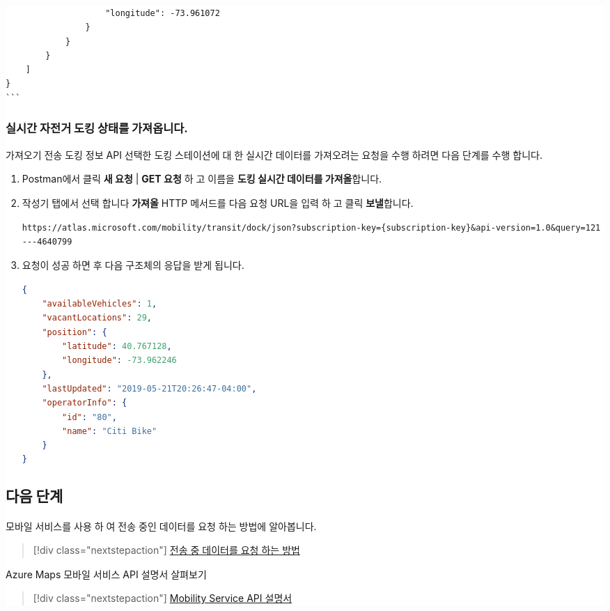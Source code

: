                         "longitude": -73.961072
                    }
                }
            }
        ]
    }
    ```


### <a name="get-real-time-bike-dock-status"></a>실시간 자전거 도킹 상태를 가져옵니다.

가져오기 전송 도킹 정보 API 선택한 도킹 스테이션에 대 한 실시간 데이터를 가져오려는 요청을 수행 하려면 다음 단계를 수행 합니다.

1. Postman에서 클릭 **새 요청** | **GET 요청** 하 고 이름을 **도킹 실시간 데이터를 가져올**합니다.

2.  작성기 탭에서 선택 합니다 **가져올** HTTP 메서드를 다음 요청 URL을 입력 하 고 클릭 **보낼**합니다.
 
    ```HTTP
    https://atlas.microsoft.com/mobility/transit/dock/json?subscription-key={subscription-key}&api-version=1.0&query=121---4640799
    ```

3. 요청이 성공 하면 후 다음 구조체의 응답을 받게 됩니다.

    ```JSON
    {
        "availableVehicles": 1,
        "vacantLocations": 29,
        "position": {
            "latitude": 40.767128,
            "longitude": -73.962246
        },
        "lastUpdated": "2019-05-21T20:26:47-04:00",
        "operatorInfo": {
            "id": "80",
            "name": "Citi Bike"
        }
    }
    ```


## <a name="next-steps"></a>다음 단계

모바일 서비스를 사용 하 여 전송 중인 데이터를 요청 하는 방법에 알아봅니다.

> [!div class="nextstepaction"]
> [전송 중 데이터를 요청 하는 방법](how-to-request-transit-data.md)

Azure Maps 모바일 서비스 API 설명서 살펴보기

> [!div class="nextstepaction"]
> [Mobility Service API 설명서](https://aka.ms/AzureMapsMobilityService)
